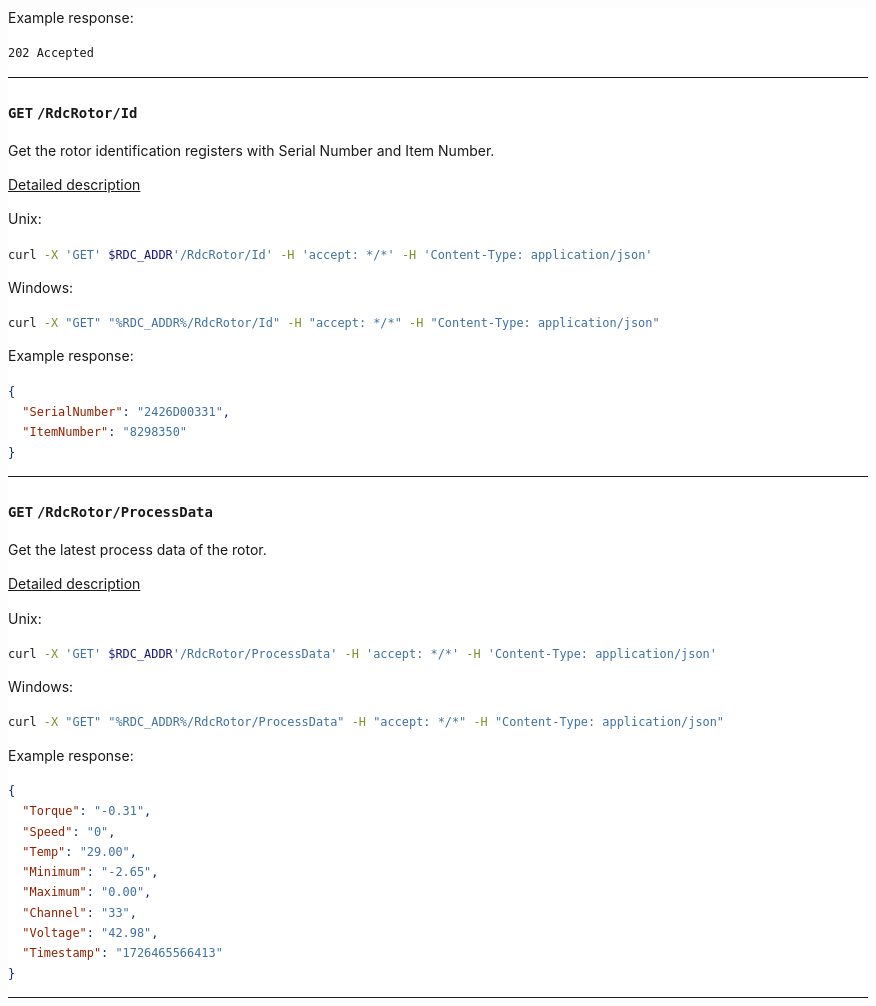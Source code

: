 Example response:

`202 Accepted`

---

### `GET` `/RdcRotor/Id`

Get the rotor identification registers with Serial Number and Item Number.

[Detailed description](../RequestDocumentation/RdcRotor/getRdcRotorId.md)

Unix:

```bash
curl -X 'GET' $RDC_ADDR'/RdcRotor/Id' -H 'accept: */*' -H 'Content-Type: application/json'
```

Windows:

```bash
curl -X "GET" "%RDC_ADDR%/RdcRotor/Id" -H "accept: */*" -H "Content-Type: application/json"
```

Example response:

```json
{
  "SerialNumber": "2426D00331",
  "ItemNumber": "8298350"
}
```

---

### `GET` `/RdcRotor/ProcessData`

Get the latest process data of the rotor.

[Detailed description](../RequestDocumentation/RdcRotor/getRdcRotorProcessData.md)

Unix:

```bash
curl -X 'GET' $RDC_ADDR'/RdcRotor/ProcessData' -H 'accept: */*' -H 'Content-Type: application/json'
```

Windows:

```bash
curl -X "GET" "%RDC_ADDR%/RdcRotor/ProcessData" -H "accept: */*" -H "Content-Type: application/json"
```

Example response:

```json
{
  "Torque": "-0.31",
  "Speed": "0",
  "Temp": "29.00",
  "Minimum": "-2.65",
  "Maximum": "0.00",
  "Channel": "33",
  "Voltage": "42.98",
  "Timestamp": "1726465566413"
}
```

---